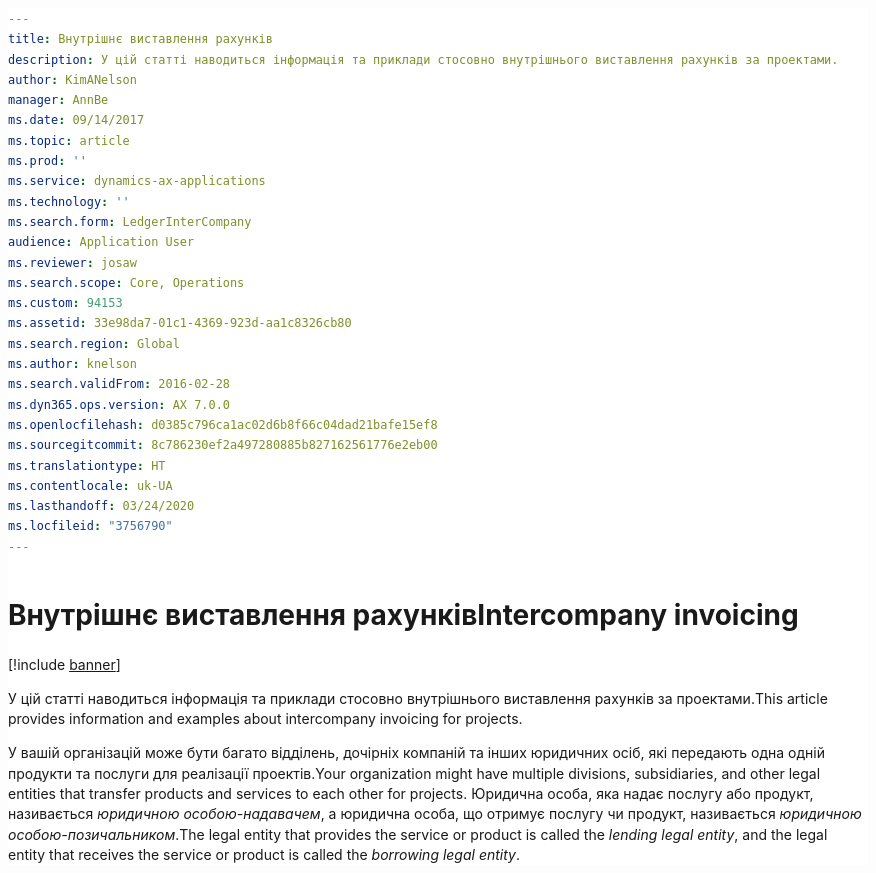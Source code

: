```yaml
---
title: Внутрішнє виставлення рахунків
description: У цій статті наводиться інформація та приклади стосовно внутрішнього виставлення рахунків за проектами.
author: KimANelson
manager: AnnBe
ms.date: 09/14/2017
ms.topic: article
ms.prod: ''
ms.service: dynamics-ax-applications
ms.technology: ''
ms.search.form: LedgerInterCompany
audience: Application User
ms.reviewer: josaw
ms.search.scope: Core, Operations
ms.custom: 94153
ms.assetid: 33e98da7-01c1-4369-923d-aa1c8326cb80
ms.search.region: Global
ms.author: knelson
ms.search.validFrom: 2016-02-28
ms.dyn365.ops.version: AX 7.0.0
ms.openlocfilehash: d0385c796ca1ac02d6b8f66c04dad21bafe15ef8
ms.sourcegitcommit: 8c786230ef2a497280885b827162561776e2eb00
ms.translationtype: HT
ms.contentlocale: uk-UA
ms.lasthandoff: 03/24/2020
ms.locfileid: "3756790"
---
```

# <a name="intercompany-invoicing"></a><span data-ttu-id="67b53-103">Внутрішнє виставлення рахунків</span><span class="sxs-lookup"><span data-stu-id="67b53-103">Intercompany invoicing</span></span>

[!include [banner](../includes/banner.md)]

<span data-ttu-id="67b53-104">У цій статті наводиться інформація та приклади стосовно внутрішнього виставлення рахунків за проектами.</span><span class="sxs-lookup"><span data-stu-id="67b53-104">This article provides information and examples about intercompany invoicing for projects.</span></span>

<span data-ttu-id="67b53-105">У вашій організацій може бути багато відділень, дочірніх компаній та інших юридичних осіб, які передають одна одній продукти та послуги для реалізації проектів.</span><span class="sxs-lookup"><span data-stu-id="67b53-105">Your organization might have multiple divisions, subsidiaries, and other legal entities that transfer products and services to each other for projects.</span></span> <span data-ttu-id="67b53-106">Юридична особа, яка надає послугу або продукт, називається *юридичною особою-надавачем*, а юридична особа, що отримує послугу чи продукт, називається *юридичною особою-позичальником*.</span><span class="sxs-lookup"><span data-stu-id="67b53-106">The legal entity that provides the service or product is called the *lending legal entity*, and the legal entity that receives the service or product is called the *borrowing legal entity*.</span></span> 
